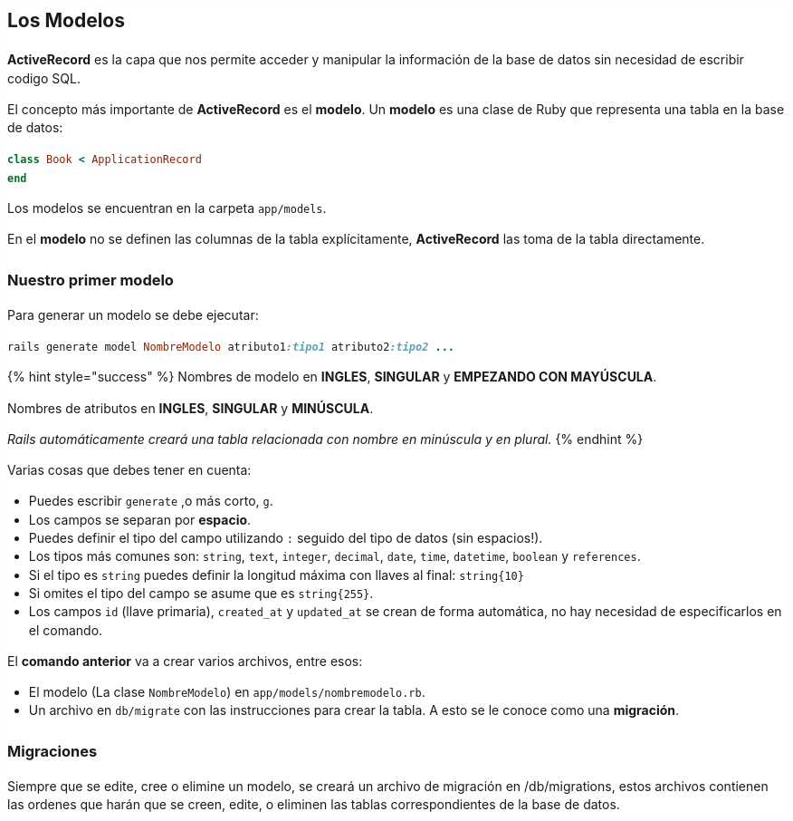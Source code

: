 ## Los Modelos <a id="los-modelos"></a>

**ActiveRecord** es la capa que nos permite acceder y manipular la información de la base de datos sin necesidad de escribir codigo SQL.

El concepto más importante de **ActiveRecord** es el **modelo**. Un **modelo** es una clase de Ruby que representa una tabla en la base de datos:

```ruby
class Book < ApplicationRecord
end
```

Los modelos se encuentran en la carpeta `app/models`.

En el **modelo** no se definen las columnas de la tabla explícitamente, **ActiveRecord** las toma de la tabla directamente.

### Nuestro primer modelo <a id="nuestro-primer-modelo"></a>

Para generar un modelo se debe ejecutar:

```ruby
rails generate model NombreModelo atributo1:tipo1 atributo2:tipo2 ...
```

{% hint style="success" %}
Nombres de modelo en **INGLES**, **SINGULAR** y **EMPEZANDO CON MAYÚSCULA**.

Nombres de atributos en **INGLES**, **SINGULAR** y **MINÚSCULA**.

_Rails automáticamente creará una tabla relacionada con nombre en minúscula y en plural._
{% endhint %}

Varias cosas que debes tener en cuenta:

* Puedes escribir `generate` ,o más corto, `g`.
* Los campos se separan por **espacio**.
* Puedes definir el tipo del campo utilizando `:` seguido del tipo de datos \(sin espacios!\).
* Los tipos más comunes son: `string`, `text`, `integer`, `decimal`, `date`, `time`, `datetime`, `boolean` y `references`.
* Si el tipo es `string` puedes definir la longitud máxima con llaves al final: `string{10}`
* Si omites el tipo del campo se asume que es `string{255}`.
* Los campos `id` \(llave primaria\), `created_at` y `updated_at` se crean de forma automática, no hay necesidad de especificarlos en el comando.

El **comando anterior** va a crear varios archivos, entre esos:

* El modelo \(La clase `NombreModelo`\) en `app/models/nombremodelo.rb`.
* Un archivo en `db/migrate` con las instrucciones para crear la tabla. A esto se le conoce como una **migración**.

### Migraciones <a id="migraciones"></a>

Siempre que se edite, cree o elimine un modelo, se creará un archivo de migración en /db/migrations, estos archivos contienen las ordenes que harán que se creen, edite, o eliminen las tablas correspondientes de la base de datos.
